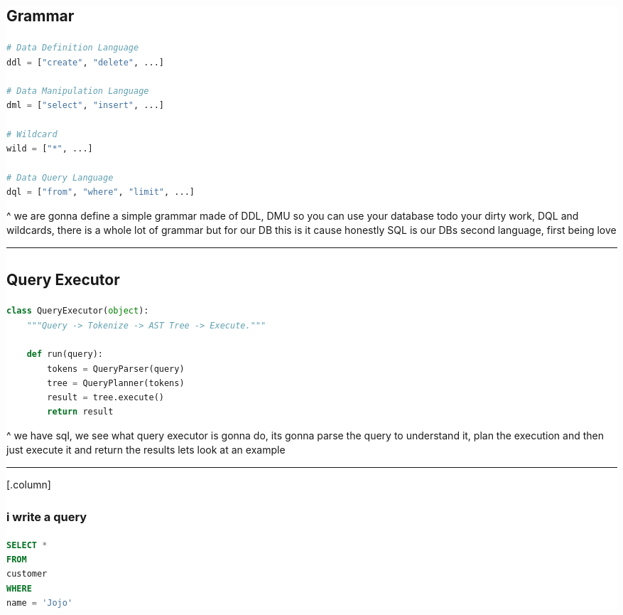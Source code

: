 
## Grammar

```python
# Data Definition Language
ddl = ["create", "delete", ...]

# Data Manipulation Language
dml = ["select", "insert", ...]

# Wildcard
wild = ["*", ...]

# Data Query Language
dql = ["from", "where", "limit", ...]
```


^
we are gonna define a simple grammar made of DDL, DMU so you can use your database todo your dirty work, DQL and wildcards, there is a whole lot of grammar but for our DB this is it cause honestly SQL is our DBs second language, first being love

---

## Query Executor

```python
class QueryExecutor(object):
    """Query -> Tokenize -> AST Tree -> Execute."""

    def run(query):
    	tokens = QueryParser(query)
		tree = QueryPlanner(tokens)
    	result = tree.execute()
        return result
```

^
we have sql, we see what query executor is gonna do, its gonna parse the query to understand it,
plan the execution and then just execute it and return the results
lets look at an example

---

[.column]

###  i write a query

```sql
SELECT *
FROM
customer
WHERE
name = 'Jojo'
```